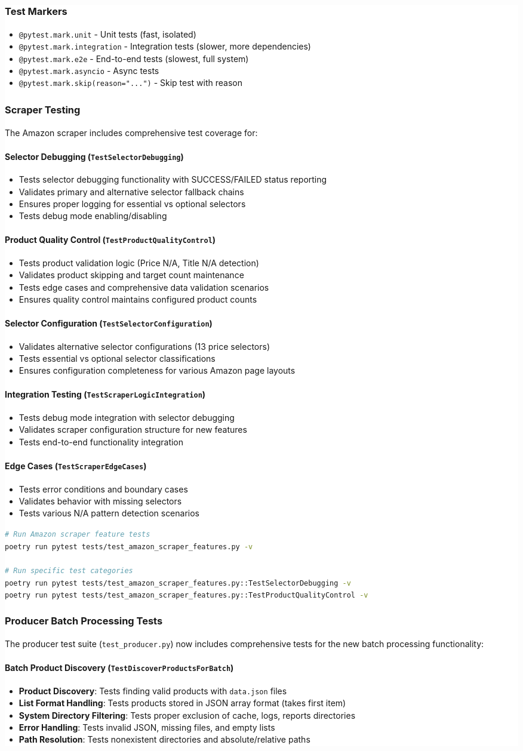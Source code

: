 ### Test Markers
- `@pytest.mark.unit` - Unit tests (fast, isolated)
- `@pytest.mark.integration` - Integration tests (slower, more dependencies)  
- `@pytest.mark.e2e` - End-to-end tests (slowest, full system)
- `@pytest.mark.asyncio` - Async tests
- `@pytest.mark.skip(reason="...")` - Skip test with reason

### Scraper Testing
The Amazon scraper includes comprehensive test coverage for:

#### Selector Debugging (`TestSelectorDebugging`)
- Tests selector debugging functionality with SUCCESS/FAILED status reporting
- Validates primary and alternative selector fallback chains
- Ensures proper logging for essential vs optional selectors
- Tests debug mode enabling/disabling

#### Product Quality Control (`TestProductQualityControl`)
- Tests product validation logic (Price N/A, Title N/A detection)
- Validates product skipping and target count maintenance
- Tests edge cases and comprehensive data validation scenarios
- Ensures quality control maintains configured product counts

#### Selector Configuration (`TestSelectorConfiguration`)
- Validates alternative selector configurations (13 price selectors)
- Tests essential vs optional selector classifications
- Ensures configuration completeness for various Amazon page layouts

#### Integration Testing (`TestScraperLogicIntegration`)
- Tests debug mode integration with selector debugging
- Validates scraper configuration structure for new features
- Tests end-to-end functionality integration

#### Edge Cases (`TestScraperEdgeCases`)
- Tests error conditions and boundary cases
- Validates behavior with missing selectors
- Tests various N/A pattern detection scenarios

```bash
# Run Amazon scraper feature tests
poetry run pytest tests/test_amazon_scraper_features.py -v

# Run specific test categories
poetry run pytest tests/test_amazon_scraper_features.py::TestSelectorDebugging -v
poetry run pytest tests/test_amazon_scraper_features.py::TestProductQualityControl -v
```

### Producer Batch Processing Tests

The producer test suite (`test_producer.py`) now includes comprehensive tests for the new batch processing functionality:

#### Batch Product Discovery (`TestDiscoverProductsForBatch`)
- **Product Discovery**: Tests finding valid products with `data.json` files
- **List Format Handling**: Tests products stored in JSON array format (takes first item)
- **System Directory Filtering**: Tests proper exclusion of cache, logs, reports directories
- **Error Handling**: Tests invalid JSON, missing files, and empty lists
- **Path Resolution**: Tests nonexistent directories and absolute/relative paths
